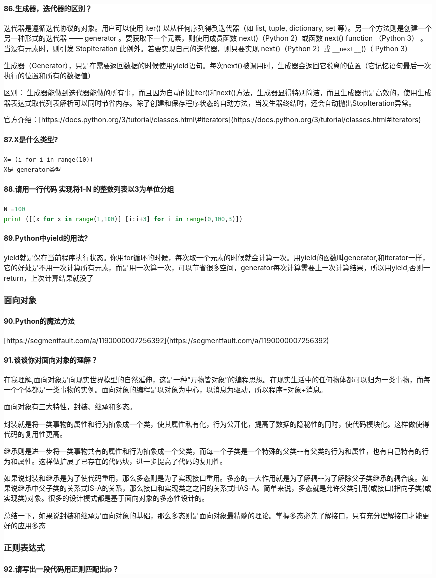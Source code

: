#### 86.生成器，迭代器的区别？

迭代器是遵循迭代协议的对象。用户可以使用 iter\(\) 以从任何序列得到迭代器（如 list, tuple, dictionary, set 等）。另一个方法则是创建一个另一种形式的迭代器 —— generator 。要获取下一个元素，则使用成员函数 next\(\)（Python 2）或函数 next\(\) function （Python 3） 。当没有元素时，则引发 StopIteration 此例外。若要实现自己的迭代器，则只要实现 next\(\)（Python 2）或 `__next__`\(\)（ Python 3）

生成器（Generator），只是在需要返回数据的时候使用yield语句。每次next\(\)被调用时，生成器会返回它脱离的位置（它记忆语句最后一次执行的位置和所有的数据值）

区别： 生成器能做到迭代器能做的所有事，而且因为自动创建iter\(\)和next\(\)方法，生成器显得特别简洁，而且生成器也是高效的，使用生成器表达式取代列表解析可以同时节省内存。除了创建和保存程序状态的自动方法，当发生器终结时，还会自动抛出StopIteration异常。

官方介绍：[https://docs.python.org/3/tutorial/classes.html\#iterators](https://docs.python.org/3/tutorial/classes.html#iterators)

#### 87.X是什么类型?

```text
X= (i for i in range(10))
X是 generator类型
```

#### 88.请用一行代码 实现将1-N 的整数列表以3为单位分组

```python
N =100
print ([[x for x in range(1,100)] [i:i+3] for i in range(0,100,3)])
```

#### 89.Python中yield的用法?

yield就是保存当前程序执行状态。你用for循环的时候，每次取一个元素的时候就会计算一次。用yield的函数叫generator,和iterator一样，它的好处是不用一次计算所有元素，而是用一次算一次，可以节省很多空间，generator每次计算需要上一次计算结果，所以用yield,否则一return，上次计算结果就没了

### 面向对象

#### 90.Python的魔法方法

[https://segmentfault.com/a/1190000007256392](https://segmentfault.com/a/1190000007256392)

#### 91.谈谈你对面向对象的理解？

在我理解,面向对象是向现实世界模型的自然延伸，这是一种“万物皆对象”的编程思想。在现实生活中的任何物体都可以归为一类事物，而每一个个体都是一类事物的实例。面向对象的编程是以对象为中心，以消息为驱动，所以程序=对象+消息。

面向对象有三大特性，封装、继承和多态。

封装就是将一类事物的属性和行为抽象成一个类，使其属性私有化，行为公开化，提高了数据的隐秘性的同时，使代码模块化。这样做使得代码的复用性更高。

继承则是进一步将一类事物共有的属性和行为抽象成一个父类，而每一个子类是一个特殊的父类--有父类的行为和属性，也有自己特有的行为和属性。这样做扩展了已存在的代码块，进一步提高了代码的复用性。

如果说封装和继承是为了使代码重用，那么多态则是为了实现接口重用。多态的一大作用就是为了解耦--为了解除父子类继承的耦合度。如果说继承中父子类的关系式IS-A的关系，那么接口和实现类之之间的关系式HAS-A。简单来说，多态就是允许父类引用\(或接口\)指向子类\(或实现类\)对象。很多的设计模式都是基于面向对象的多态性设计的。

总结一下，如果说封装和继承是面向对象的基础，那么多态则是面向对象最精髓的理论。掌握多态必先了解接口，只有充分理解接口才能更好的应用多态

### 正则表达式

#### 92.请写出一段代码用正则匹配出ip？
